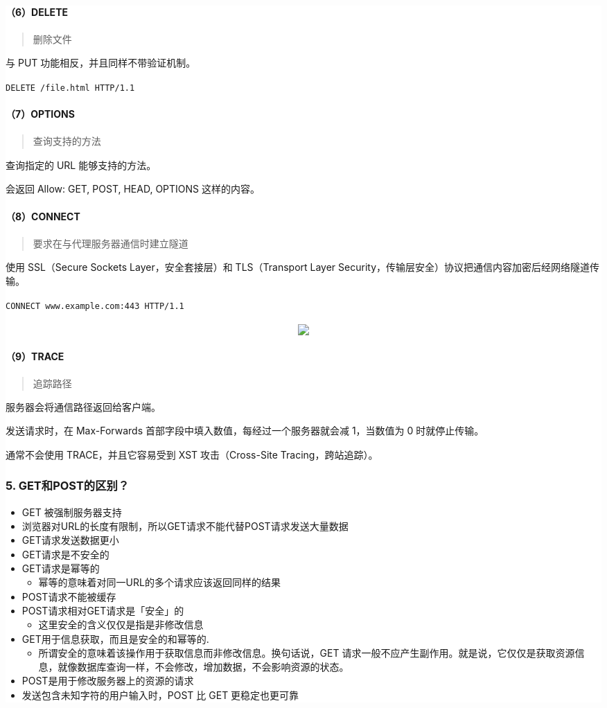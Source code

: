 #### （6）DELETE

> 删除文件

与 PUT 功能相反，并且同样不带验证机制。

```bash
DELETE /file.html HTTP/1.1
```

#### （7）OPTIONS

> 查询支持的方法

查询指定的 URL 能够支持的方法。

会返回 Allow: GET, POST, HEAD, OPTIONS 这样的内容。

#### （8）CONNECT

> 要求在与代理服务器通信时建立隧道

使用 SSL（Secure Sockets Layer，安全套接层）和 TLS（Transport Layer Security，传输层安全）协议把通信内容加密后经网络隧道传输。

```bash
CONNECT www.example.com:443 HTTP/1.1
```

<p align="center">
<img width="500" align="center" src="../images/85.jpg" />
</p>

#### （9）TRACE

> 追踪路径

服务器会将通信路径返回给客户端。

发送请求时，在 Max-Forwards 首部字段中填入数值，每经过一个服务器就会减 1，当数值为 0 时就停止传输。

通常不会使用 TRACE，并且它容易受到 XST 攻击（Cross-Site Tracing，跨站追踪）。

### 5. GET和POST的区别？

* GET 被强制服务器支持 
* 浏览器对URL的长度有限制，所以GET请求不能代替POST请求发送大量数据
* GET请求发送数据更小 
* GET请求是不安全的
* GET请求是幂等的 
  - 幂等的意味着对同一URL的多个请求应该返回同样的结果
* POST请求不能被缓存 
* POST请求相对GET请求是「安全」的 
  - 这里安全的含义仅仅是指是非修改信息
* GET用于信息获取，而且是安全的和幂等的.
  - 所谓安全的意味着该操作用于获取信息而非修改信息。换句话说，GET 请求一般不应产生副作用。就是说，它仅仅是获取资源信息，就像数据库查询一样，不会修改，增加数据，不会影响资源的状态。
* POST是用于修改服务器上的资源的请求
* 发送包含未知字符的用户输入时，POST 比 GET 更稳定也更可靠 
